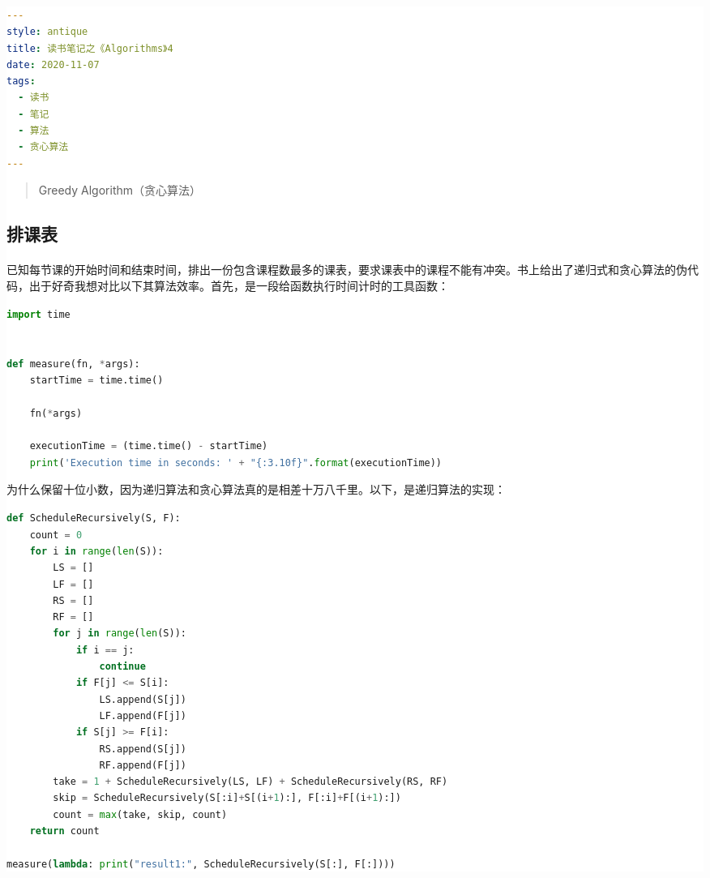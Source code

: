 ```yaml
---
style: antique
title: 读书笔记之《Algorithms》4
date: 2020-11-07
tags:
  - 读书
  - 笔记
  - 算法
  - 贪心算法
---
```


> Greedy Algorithm（贪心算法）

## 排课表

已知每节课的开始时间和结束时间，排出一份包含课程数最多的课表，要求课表中的课程不能有冲突。书上给出了递归式和贪心算法的伪代码，出于好奇我想对比以下其算法效率。首先，是一段给函数执行时间计时的工具函数：

```python
import time


def measure(fn, *args):
    startTime = time.time()

    fn(*args)

    executionTime = (time.time() - startTime)
    print('Execution time in seconds: ' + "{:3.10f}".format(executionTime))
```

为什么保留十位小数，因为递归算法和贪心算法真的是相差十万八千里。以下，是递归算法的实现：

```python
def ScheduleRecursively(S, F):
    count = 0
    for i in range(len(S)):
        LS = []
        LF = []
        RS = []
        RF = []
        for j in range(len(S)):
            if i == j:
                continue
            if F[j] <= S[i]:
                LS.append(S[j])
                LF.append(F[j])
            if S[j] >= F[i]:
                RS.append(S[j])
                RF.append(F[j])
        take = 1 + ScheduleRecursively(LS, LF) + ScheduleRecursively(RS, RF)
        skip = ScheduleRecursively(S[:i]+S[(i+1):], F[:i]+F[(i+1):])
        count = max(take, skip, count)
    return count

measure(lambda: print("result1:", ScheduleRecursively(S[:], F[:])))
```
